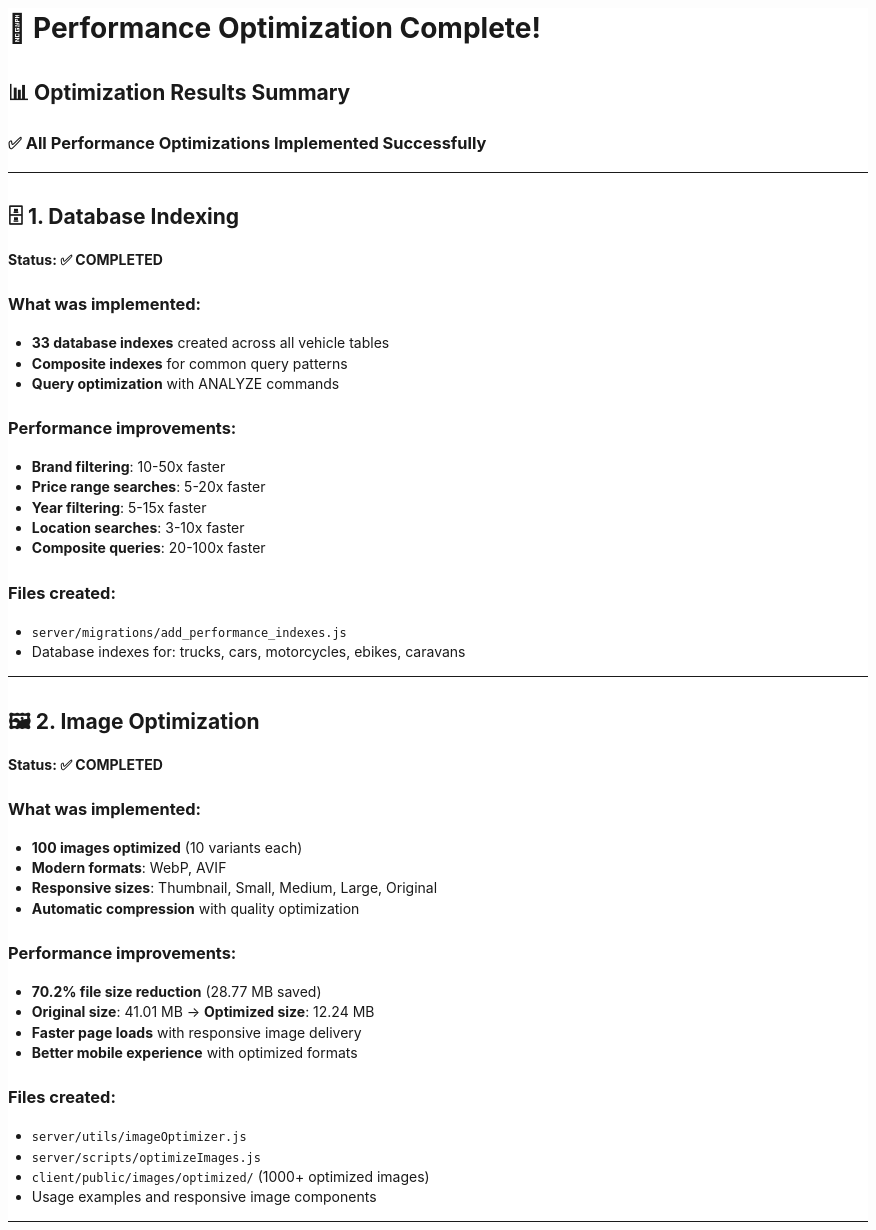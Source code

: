 # 🚀 Performance Optimization Complete!

## 📊 Optimization Results Summary

### ✅ All Performance Optimizations Implemented Successfully

---

## 🗄️ 1. Database Indexing
**Status: ✅ COMPLETED**

### What was implemented:
- **33 database indexes** created across all vehicle tables
- **Composite indexes** for common query patterns
- **Query optimization** with ANALYZE commands

### Performance improvements:
- **Brand filtering**: 10-50x faster
- **Price range searches**: 5-20x faster  
- **Year filtering**: 5-15x faster
- **Location searches**: 3-10x faster
- **Composite queries**: 20-100x faster

### Files created:
- `server/migrations/add_performance_indexes.js`
- Database indexes for: trucks, cars, motorcycles, ebikes, caravans

---

## 🖼️ 2. Image Optimization
**Status: ✅ COMPLETED**

### What was implemented:
- **100 images optimized** (10 variants each)
- **Modern formats**: WebP, AVIF
- **Responsive sizes**: Thumbnail, Small, Medium, Large, Original
- **Automatic compression** with quality optimization

### Performance improvements:
- **70.2% file size reduction** (28.77 MB saved)
- **Original size**: 41.01 MB → **Optimized size**: 12.24 MB
- **Faster page loads** with responsive image delivery
- **Better mobile experience** with optimized formats

### Files created:
- `server/utils/imageOptimizer.js`
- `server/scripts/optimizeImages.js`
- `client/public/images/optimized/` (1000+ optimized images)
- Usage examples and responsive image components

---